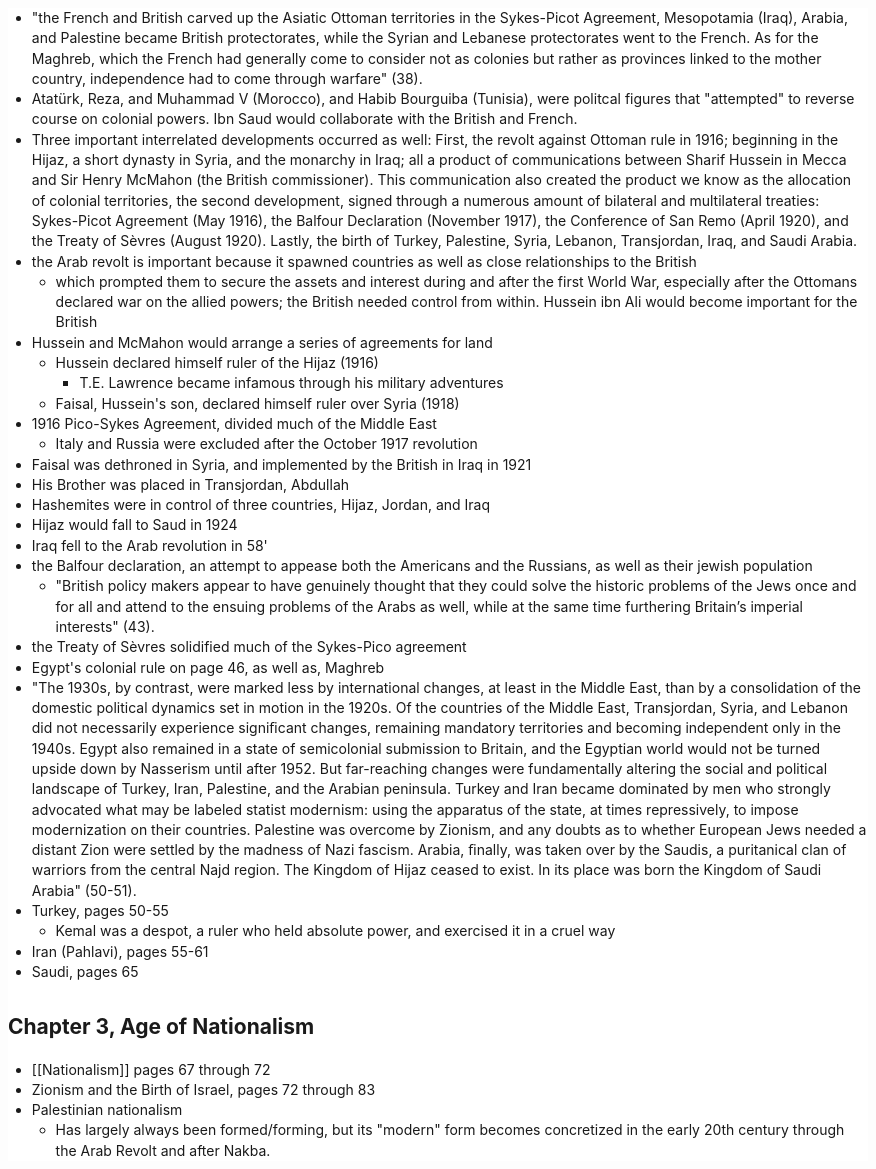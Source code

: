 - "the French and British carved up the Asiatic Ottoman territories in the Sykes-Picot Agreement, Mesopotamia (Iraq), Arabia, and Palestine became British protectorates, while the Syrian and Lebanese protectorates went to the French. As for the Maghreb, which the French had generally come to consider not as colonies but rather as provinces linked to the mother country, independence had to come through warfare" (38).
- Atatürk, Reza, and Muhammad V (Morocco), and Habib Bourguiba (Tunisia), were politcal figures that "attempted" to reverse course on colonial powers. Ibn Saud would collaborate with the British and French. 
- Three important interrelated developments occurred as well: First, the revolt against Ottoman rule in 1916; beginning in the Hijaz, a short dynasty in Syria, and the monarchy in Iraq; all a product of communications between Sharif Hussein in Mecca and Sir Henry McMahon (the British commissioner). This communication also created the product we know as the allocation of colonial territories, the second development, signed through a numerous amount of bilateral and multilateral treaties: Sykes-Picot Agreement (May 1916), the Balfour Declaration (November 1917), the Conference of San Remo (April 1920), and the Treaty of Sèvres (August 1920). Lastly, the birth of Turkey, Palestine, Syria, Lebanon, Transjordan, Iraq, and Saudi Arabia. 
- the Arab revolt is important because it spawned countries as well as close relationships to the British 
	- which prompted them to secure the assets and interest during and after the first World War, especially after the Ottomans declared war on the allied powers; the British needed control from within. Hussein ibn Ali would become important for the British
- Hussein and McMahon would arrange a series of agreements for land
	- Hussein declared himself ruler of the Hijaz (1916)
		- T.E. Lawrence became infamous through his military adventures
	- Faisal, Hussein's son, declared himself ruler over Syria (1918)
- 1916 Pico-Sykes Agreement, divided much of the Middle East
	- Italy and Russia were excluded after the October 1917 revolution
- Faisal was dethroned in Syria, and implemented by the British in Iraq in 1921
- His Brother was placed in Transjordan, Abdullah
- Hashemites were in control of three countries, Hijaz, Jordan, and Iraq
- Hijaz would fall to Saud in 1924
- Iraq fell to the Arab revolution in 58'
- the Balfour declaration, an attempt to appease both the Americans and the Russians, as well as their jewish population 
	- "British policy makers appear to have genuinely thought that they could solve the historic problems of the Jews once and for all and attend to the ensuing problems of the Arabs as well, while at the same time furthering Britain’s imperial interests" (43).
- the Treaty of Sèvres solidified much of the Sykes-Pico agreement
- Egypt's colonial rule on page 46, as well as, Maghreb 
- "The 1930s, by contrast, were marked less by international changes, at least in the Middle East, than by a consolidation of the domestic political dynamics set in motion in the 1920s. Of the countries of the Middle East, Transjordan, Syria, and Lebanon did not necessarily experience signiﬁcant changes, remaining mandatory territories and becoming independent only in the 1940s. Egypt also remained in a state of semicolonial submission to Britain, and the Egyptian world would not be turned upside down by Nasserism until after 1952. But far-reaching changes were fundamentally altering the social and political landscape of Turkey, Iran, Palestine, and the Arabian peninsula. Turkey and Iran became dominated by men who strongly advocated what may be labeled statist modernism: using the apparatus of the state, at times repressively, to impose modernization on their countries. Palestine was overcome by Zionism, and any doubts as to whether European Jews needed a distant Zion were settled by the madness of Nazi fascism. Arabia, ﬁnally, was taken over by the Saudis, a puritanical clan of warriors from the central Najd region. The Kingdom of Hijaz ceased to exist. In its place was born the Kingdom of Saudi Arabia" (50-51).
- Turkey, pages 50-55
	- Kemal was a despot, a ruler who held absolute power, and exercised it in a cruel way
- Iran (Pahlavi), pages 55-61
- Saudi, pages 65
## Chapter 3, Age of Nationalism
- [[Nationalism]] pages 67 through 72
- Zionism and the Birth of Israel, pages 72 through 83
- Palestinian nationalism
	- Has largely always been formed/forming, but its "modern" form becomes concretized in the early 20th century through the Arab Revolt and after Nakba. 
